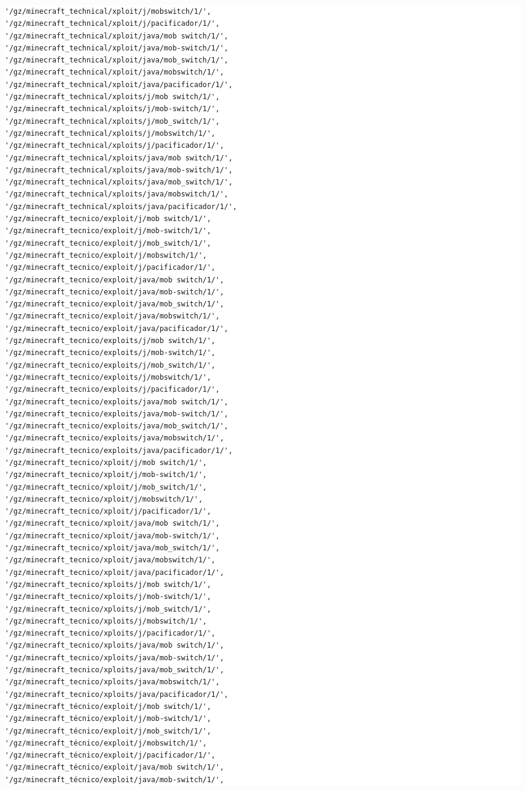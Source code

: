     '/gz/minecraft_technical/xploit/j/mobswitch/1/',
    '/gz/minecraft_technical/xploit/j/pacificador/1/',
    '/gz/minecraft_technical/xploit/java/mob switch/1/',
    '/gz/minecraft_technical/xploit/java/mob-switch/1/',
    '/gz/minecraft_technical/xploit/java/mob_switch/1/',
    '/gz/minecraft_technical/xploit/java/mobswitch/1/',
    '/gz/minecraft_technical/xploit/java/pacificador/1/',
    '/gz/minecraft_technical/xploits/j/mob switch/1/',
    '/gz/minecraft_technical/xploits/j/mob-switch/1/',
    '/gz/minecraft_technical/xploits/j/mob_switch/1/',
    '/gz/minecraft_technical/xploits/j/mobswitch/1/',
    '/gz/minecraft_technical/xploits/j/pacificador/1/',
    '/gz/minecraft_technical/xploits/java/mob switch/1/',
    '/gz/minecraft_technical/xploits/java/mob-switch/1/',
    '/gz/minecraft_technical/xploits/java/mob_switch/1/',
    '/gz/minecraft_technical/xploits/java/mobswitch/1/',
    '/gz/minecraft_technical/xploits/java/pacificador/1/',
    '/gz/minecraft_tecnico/exploit/j/mob switch/1/',
    '/gz/minecraft_tecnico/exploit/j/mob-switch/1/',
    '/gz/minecraft_tecnico/exploit/j/mob_switch/1/',
    '/gz/minecraft_tecnico/exploit/j/mobswitch/1/',
    '/gz/minecraft_tecnico/exploit/j/pacificador/1/',
    '/gz/minecraft_tecnico/exploit/java/mob switch/1/',
    '/gz/minecraft_tecnico/exploit/java/mob-switch/1/',
    '/gz/minecraft_tecnico/exploit/java/mob_switch/1/',
    '/gz/minecraft_tecnico/exploit/java/mobswitch/1/',
    '/gz/minecraft_tecnico/exploit/java/pacificador/1/',
    '/gz/minecraft_tecnico/exploits/j/mob switch/1/',
    '/gz/minecraft_tecnico/exploits/j/mob-switch/1/',
    '/gz/minecraft_tecnico/exploits/j/mob_switch/1/',
    '/gz/minecraft_tecnico/exploits/j/mobswitch/1/',
    '/gz/minecraft_tecnico/exploits/j/pacificador/1/',
    '/gz/minecraft_tecnico/exploits/java/mob switch/1/',
    '/gz/minecraft_tecnico/exploits/java/mob-switch/1/',
    '/gz/minecraft_tecnico/exploits/java/mob_switch/1/',
    '/gz/minecraft_tecnico/exploits/java/mobswitch/1/',
    '/gz/minecraft_tecnico/exploits/java/pacificador/1/',
    '/gz/minecraft_tecnico/xploit/j/mob switch/1/',
    '/gz/minecraft_tecnico/xploit/j/mob-switch/1/',
    '/gz/minecraft_tecnico/xploit/j/mob_switch/1/',
    '/gz/minecraft_tecnico/xploit/j/mobswitch/1/',
    '/gz/minecraft_tecnico/xploit/j/pacificador/1/',
    '/gz/minecraft_tecnico/xploit/java/mob switch/1/',
    '/gz/minecraft_tecnico/xploit/java/mob-switch/1/',
    '/gz/minecraft_tecnico/xploit/java/mob_switch/1/',
    '/gz/minecraft_tecnico/xploit/java/mobswitch/1/',
    '/gz/minecraft_tecnico/xploit/java/pacificador/1/',
    '/gz/minecraft_tecnico/xploits/j/mob switch/1/',
    '/gz/minecraft_tecnico/xploits/j/mob-switch/1/',
    '/gz/minecraft_tecnico/xploits/j/mob_switch/1/',
    '/gz/minecraft_tecnico/xploits/j/mobswitch/1/',
    '/gz/minecraft_tecnico/xploits/j/pacificador/1/',
    '/gz/minecraft_tecnico/xploits/java/mob switch/1/',
    '/gz/minecraft_tecnico/xploits/java/mob-switch/1/',
    '/gz/minecraft_tecnico/xploits/java/mob_switch/1/',
    '/gz/minecraft_tecnico/xploits/java/mobswitch/1/',
    '/gz/minecraft_tecnico/xploits/java/pacificador/1/',
    '/gz/minecraft_técnico/exploit/j/mob switch/1/',
    '/gz/minecraft_técnico/exploit/j/mob-switch/1/',
    '/gz/minecraft_técnico/exploit/j/mob_switch/1/',
    '/gz/minecraft_técnico/exploit/j/mobswitch/1/',
    '/gz/minecraft_técnico/exploit/j/pacificador/1/',
    '/gz/minecraft_técnico/exploit/java/mob switch/1/',
    '/gz/minecraft_técnico/exploit/java/mob-switch/1/',